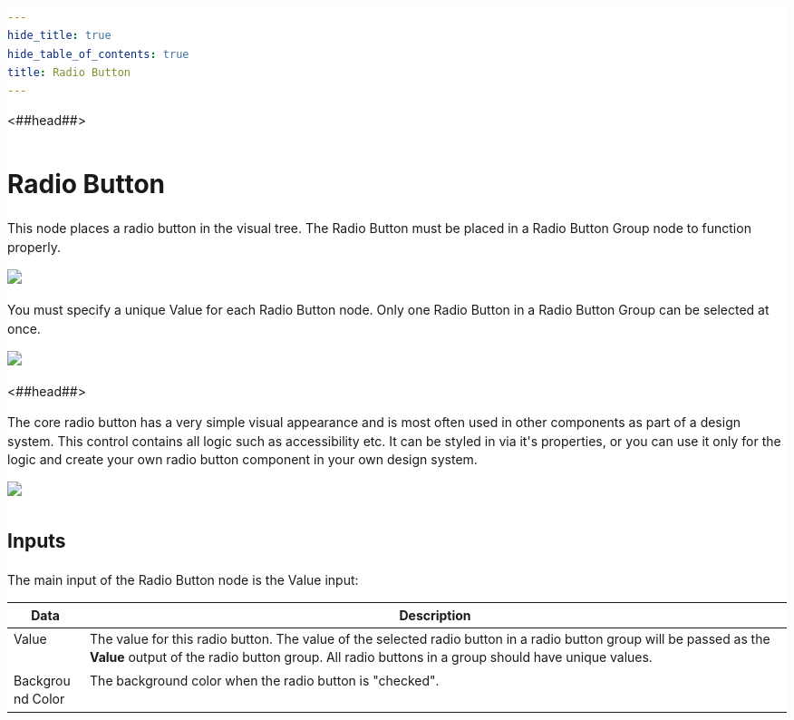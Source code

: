 ```yaml
---
hide_title: true
hide_table_of_contents: true
title: Radio Button
---
```


<##head##>

# Radio Button

This node places a radio button in the visual tree. The <span className="ndl-node">Radio Button</span> must be placed in a <span className="ndl-node">Radio Button Group</span> node to function properly.

<div className="ndl-image-with-background l">

![](/nodes/ui-controls/radio-button/radio_button_visual.png)

</div>

You must specify a unique <span className="ndl-data">Value</span> for each <span className="ndl-node">Radio Button</span> node. Only one <span className="ndl-node">Radio Button</span> in a <span className="ndl-node">Radio Button Group</span> can be selected at once.

<div className="ndl-image-with-background l">

![](/nodes/ui-controls/radio-button/radio_button_node.png)

</div>

<##head##>

The core radio button has a very simple visual appearance and is most often used in other components as part of a design system. This control contains all logic such as accessibility etc. It can be styled in via it's properties, or you can use it only for the logic and create your own radio button component in your own design system.

<div className="ndl-image-with-background s">

![](/nodes/ui-controls/radio-button/radiobutton.gif)

</div>

## Inputs

The main input of the Radio Button node is the <span className="ndl-data">Value</span> input:

| Data                                               | Description                                                                                                                                                                                                               |
| -------------------------------------------------- | ------------------------------------------------------------------------------------------------------------------------------------------------------------------------------------------------------------------------- |
| <span className="ndl-data">Value</span>            | The value for this radio button. The value of the selected radio button in a radio button group will be passed as the **Value** output of the radio button group. All radio buttons in a group should have unique values. |
| <span className="ndl-data">Background Color</span> | The background color when the radio button is "checked".                                                                                                                                                                  |

